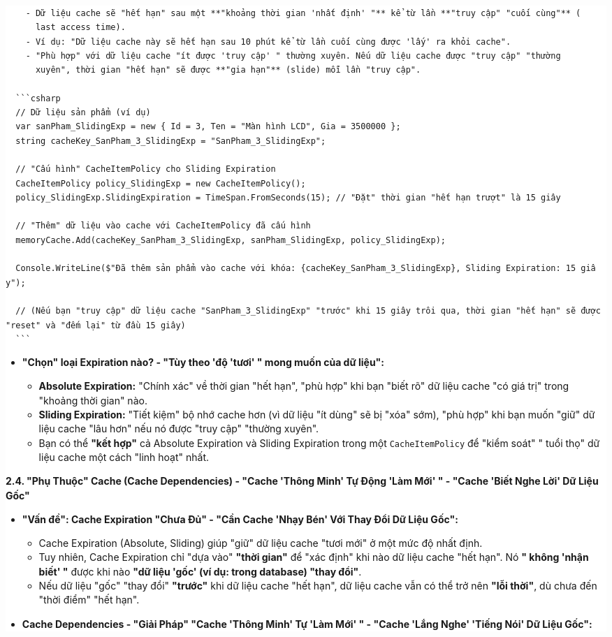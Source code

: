         - Dữ liệu cache sẽ "hết hạn" sau một **"khoảng thời gian 'nhất định' "** kể từ lần **"truy cập" "cuối cùng"** (
          last access time).
        - Ví dụ: "Dữ liệu cache này sẽ hết hạn sau 10 phút kể từ lần cuối cùng được 'lấy' ra khỏi cache".
        - "Phù hợp" với dữ liệu cache "ít được 'truy cập' " thường xuyên. Nếu dữ liệu cache được "truy cập" "thường
          xuyên", thời gian "hết hạn" sẽ được **"gia hạn"** (slide) mỗi lần "truy cập".

      ```csharp
      // Dữ liệu sản phẩm (ví dụ)
      var sanPham_SlidingExp = new { Id = 3, Ten = "Màn hình LCD", Gia = 3500000 };
      string cacheKey_SanPham_3_SlidingExp = "SanPham_3_SlidingExp";

      // "Cấu hình" CacheItemPolicy cho Sliding Expiration
      CacheItemPolicy policy_SlidingExp = new CacheItemPolicy();
      policy_SlidingExp.SlidingExpiration = TimeSpan.FromSeconds(15); // "Đặt" thời gian "hết hạn trượt" là 15 giây

      // "Thêm" dữ liệu vào cache với CacheItemPolicy đã cấu hình
      memoryCache.Add(cacheKey_SanPham_3_SlidingExp, sanPham_SlidingExp, policy_SlidingExp);

      Console.WriteLine($"Đã thêm sản phẩm vào cache với khóa: {cacheKey_SanPham_3_SlidingExp}, Sliding Expiration: 15 giây");

      // (Nếu bạn "truy cập" dữ liệu cache "SanPham_3_SlidingExp" "trước" khi 15 giây trôi qua, thời gian "hết hạn" sẽ được "reset" và "đếm lại" từ đầu 15 giây)
      ```

- **"Chọn" loại Expiration nào? - "Tùy theo 'độ 'tươi' " mong muốn của dữ liệu":**

    - **Absolute Expiration:** "Chính xác" về thời gian "hết hạn", "phù hợp" khi bạn "biết rõ" dữ liệu cache "có giá
      trị" trong "khoảng thời gian" nào.
    - **Sliding Expiration:** "Tiết kiệm" bộ nhớ cache hơn (vì dữ liệu "ít dùng" sẽ bị "xóa" sớm), "phù hợp" khi bạn
      muốn "giữ" dữ liệu cache "lâu hơn" nếu nó được "truy cập" "thường xuyên".
    - Bạn có thể **"kết hợp"** cả Absolute Expiration và Sliding Expiration trong một `CacheItemPolicy` để "kiểm soát" "
      tuổi thọ" dữ liệu cache một cách "linh hoạt" nhất.

**2.4. "Phụ Thuộc" Cache (Cache Dependencies) - "Cache 'Thông Minh' Tự Động 'Làm Mới' " - "Cache 'Biết Nghe Lời' Dữ Liệu
Gốc"**

- **"Vấn đề": Cache Expiration "Chưa Đủ" - "Cần Cache 'Nhạy Bén' Với Thay Đổi Dữ Liệu Gốc":**

    - Cache Expiration (Absolute, Sliding) giúp "giữ" dữ liệu cache "tươi mới" ở một mức độ nhất định.
    - Tuy nhiên, Cache Expiration chỉ "dựa vào" **"thời gian"** để "xác định" khi nào dữ liệu cache "hết hạn". Nó **"
      không 'nhận biết' "** được khi nào **"dữ liệu 'gốc' (ví dụ: trong database) "thay đổi"**.
    - Nếu dữ liệu "gốc" "thay đổi" **"trước"** khi dữ liệu cache "hết hạn", dữ liệu cache vẫn có thể trở nên **"lỗi
      thời"**, dù chưa đến "thời điểm" "hết hạn".

- **Cache Dependencies - "Giải Pháp" "Cache 'Thông Minh' Tự 'Làm Mới' " - "Cache 'Lắng Nghe' 'Tiếng Nói' Dữ Liệu Gốc":**
